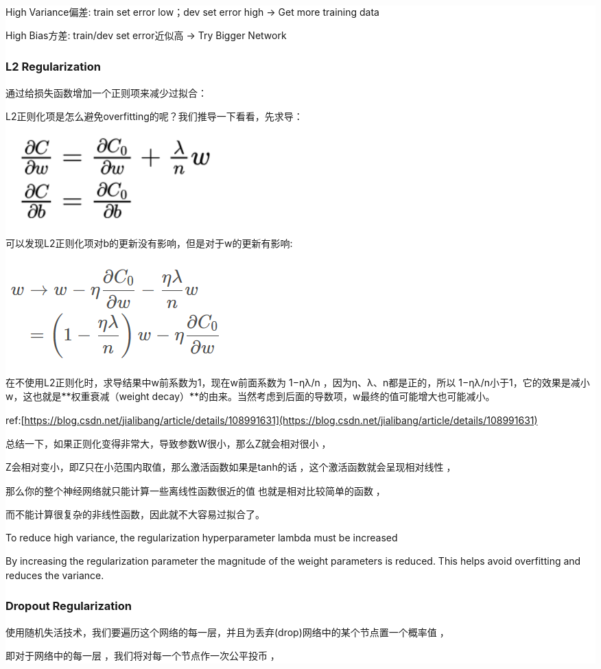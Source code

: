 

High Variance偏差: train set error low；dev set error high -> Get more training data

High Bias方差: train/dev set error近似高 -> Try Bigger Network



### L2 Regularization
通过给损失函数增加一个正则项来减少过拟合：

L2正则化项是怎么避免overfitting的呢？我们推导一下看看，先求导：

 ![](images/2023/1677901997019-6c6eb59e-6db7-4d10-acf9-ca5e0d265137.png)

可以发现L2正则化项对b的更新没有影响，但是对于w的更新有影响:

 ![](images/2023/1677901997037-d57f1585-c490-4950-9284-982b472f526c.png)

在不使用L2正则化时，求导结果中w前系数为1，现在w前面系数为 1−ηλ/n ，因为η、λ、n都是正的，所以 1−ηλ/n小于1，它的效果是减小w，这也就是**权重衰减（weight decay）**的由来。当然考虑到后面的导数项，w最终的值可能增大也可能减小。

ref:[https://blog.csdn.net/jialibang/article/details/108991631](https://blog.csdn.net/jialibang/article/details/108991631)

总结一下，如果正则化变得非常大，导致参数W很小，那么Z就会相对很小 ，

Z会相对变小，即Z只在小范围内取值，那么激活函数如果是tanh的话 ，这个激活函数就会呈现相对线性 ，

那么你的整个神经网络就只能计算一些离线性函数很近的值 也就是相对比较简单的函数 ，

而不能计算很复杂的非线性函数，因此就不大容易过拟合了。

To reduce high variance, the regularization hyperparameter lambda must be increased

By increasing the regularization parameter the magnitude of the weight parameters is reduced. This helps avoid overfitting and reduces the variance.



### Dropout Regularization
使用随机失活技术，我们要遍历这个网络的每一层，并且为丢弃(drop)网络中的某个节点置一个概率值 ，

即对于网络中的每一层 ，我们将对每一个节点作一次公平投币 ，
